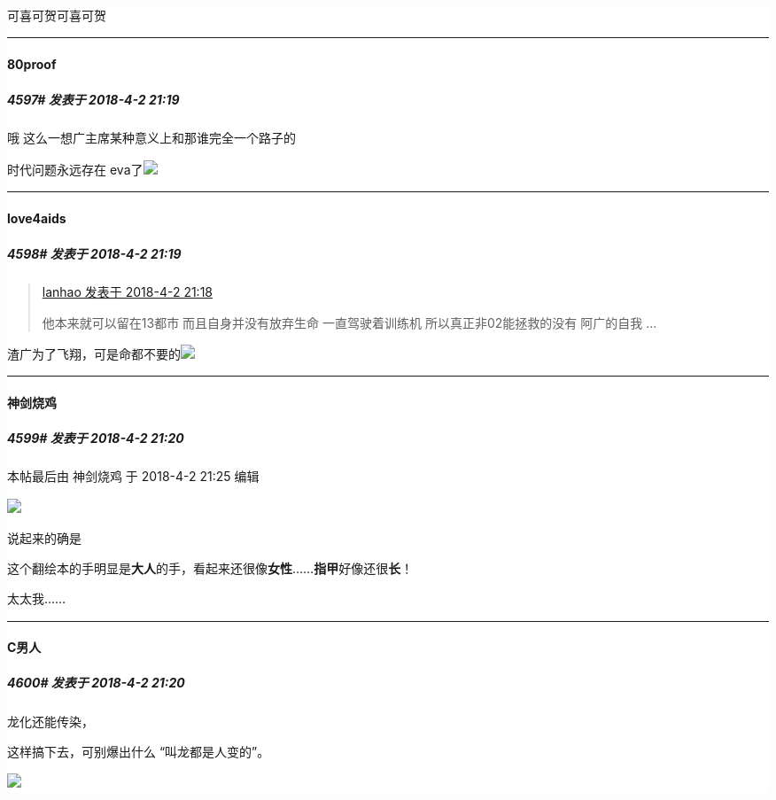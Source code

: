 可喜可贺可喜可贺


*****

####  80proof  
##### 4597#       发表于 2018-4-2 21:19


哦 这么一想广主席某种意义上和那谁完全一个路子的

时代问题永远存在 eva了<img src="https://static.saraba1st.com/image/smiley/face2017/037.png" referrerpolicy="no-referrer">


*****

####  love4aids  
##### 4598#       发表于 2018-4-2 21:19


<blockquote><a href="httphttps://bbs.saraba1st.com/2b/forum.php?mod=redirect&amp;goto=findpost&amp;pid=39072118&amp;ptid=1594613" target="_blank">lanhao 发表于 2018-4-2 21:18</a>

他本来就可以留在13都市 而且自身并没有放弃生命 一直驾驶着训练机 所以真正非02能拯救的没有 阿广的自我 ...</blockquote>
渣广为了飞翔，可是命都不要的<img src="https://static.saraba1st.com/image/smiley/face2017/037.png" referrerpolicy="no-referrer">


*****

####  神剑烧鸡  
##### 4599#       发表于 2018-4-2 21:20


 本帖最后由 神剑烧鸡 于 2018-4-2 21:25 编辑 

<img src="https://i.imgur.com/nVqAifr.jpg" referrerpolicy="no-referrer">

说起来的确是

这个翻绘本的手明显是<strong>大人</strong>的手，看起来还很像<strong>女性</strong>……<strong>指甲</strong>好像还很<strong>长</strong>！

太太我……


*****

####  C男人  
##### 4600#       发表于 2018-4-2 21:20


龙化还能传染，


这样搞下去，可别爆出什么 “叫龙都是人变的”。

<img src="https://static.saraba1st.com/image/smiley/face2017/016.png" referrerpolicy="no-referrer">

